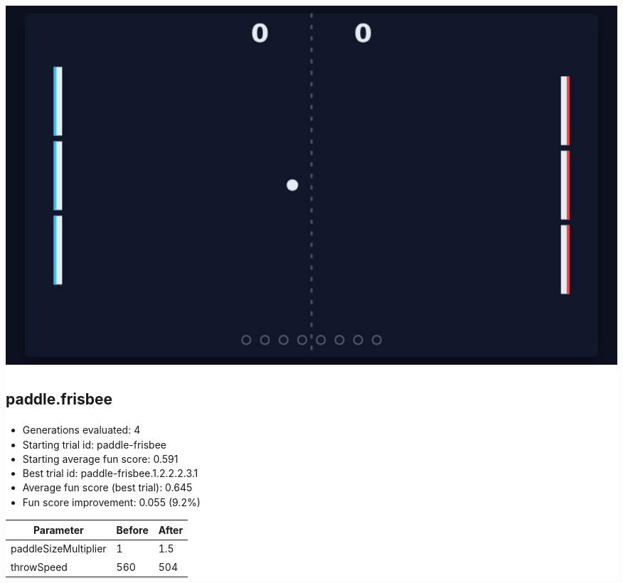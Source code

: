 ![paddle.foosball after](./screenshots/fun-tuning/paddle-foosball-after.png)

## paddle.frisbee

- Generations evaluated: 4
- Starting trial id: paddle-frisbee
- Starting average fun score: 0.591
- Best trial id: paddle-frisbee.1.2.2.2.3.1
- Average fun score (best trial): 0.645
- Fun score improvement: 0.055 (9.2%)

| Parameter | Before | After |
| --- | --- | --- |
| paddleSizeMultiplier | 1 | 1.5 |
| throwSpeed | 560 | 504 |
